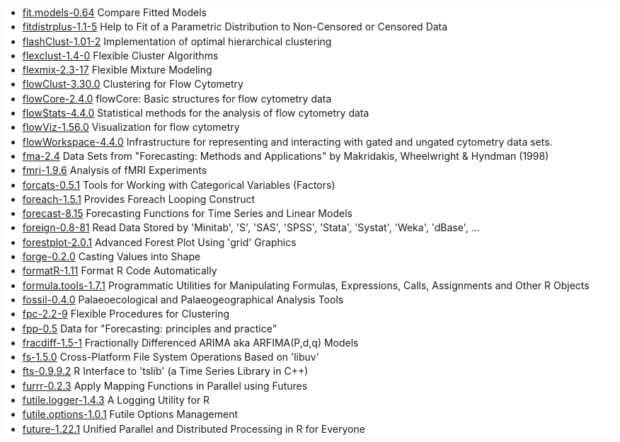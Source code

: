  * [fit.models-0.64](https://cran.r-project.org/web/packages/fit.models/index.html) Compare Fitted Models
  * [fitdistrplus-1.1-5](https://cran.r-project.org/web/packages/fitdistrplus/index.html) Help to Fit of a Parametric Distribution to Non-Censored or
Censored Data
  * [flashClust-1.01-2](https://cran.r-project.org/web/packages/flashClust/index.html) Implementation of optimal hierarchical clustering
  * [flexclust-1.4-0](https://cran.r-project.org/web/packages/flexclust/index.html) Flexible Cluster Algorithms
  * [flexmix-2.3-17](https://cran.r-project.org/web/packages/flexmix/index.html) Flexible Mixture Modeling
  * [flowClust-3.30.0](https://www.bioconductor.org/packages/release/bioc/html/flowClust.html) Clustering for Flow Cytometry
  * [flowCore-2.4.0](https://www.bioconductor.org/packages/release/bioc/html/flowCore.html) flowCore: Basic structures for flow cytometry data
  * [flowStats-4.4.0](https://www.bioconductor.org/packages/release/bioc/html/flowStats.html) Statistical methods for the analysis of flow cytometry data
  * [flowViz-1.56.0](https://www.bioconductor.org/packages/release/bioc/html/flowViz.html) Visualization for flow cytometry
  * [flowWorkspace-4.4.0](https://www.bioconductor.org/packages/release/bioc/html/flowWorkspace.html) Infrastructure for representing and interacting with gated and ungated cytometry data sets.
  * [fma-2.4](https://cran.r-project.org/web/packages/fma/index.html) Data Sets from "Forecasting: Methods and Applications" by
Makridakis, Wheelwright & Hyndman (1998)
  * [fmri-1.9.6](https://cran.r-project.org/web/packages/fmri/index.html) Analysis of fMRI Experiments
  * [forcats-0.5.1](https://cran.r-project.org/web/packages/forcats/index.html) Tools for Working with Categorical Variables (Factors)
  * [foreach-1.5.1](https://cran.r-project.org/web/packages/foreach/index.html) Provides Foreach Looping Construct
  * [forecast-8.15](https://cran.r-project.org/web/packages/forecast/index.html) Forecasting Functions for Time Series and Linear Models
  * [foreign-0.8-81](https://cran.r-project.org/web/packages/foreign/index.html) Read Data Stored by 'Minitab', 'S', 'SAS', 'SPSS', 'Stata',
'Systat', 'Weka', 'dBase', ...
  * [forestplot-2.0.1](https://cran.r-project.org/web/packages/forestplot/index.html) Advanced Forest Plot Using 'grid' Graphics
  * [forge-0.2.0](https://cran.r-project.org/web/packages/forge/index.html) Casting Values into Shape
  * [formatR-1.11](https://cran.r-project.org/web/packages/formatR/index.html) Format R Code Automatically
  * [formula.tools-1.7.1](https://cran.r-project.org/web/packages/formula.tools/index.html) Programmatic Utilities for Manipulating Formulas, Expressions,
Calls, Assignments and Other R Objects
  * [fossil-0.4.0](https://cran.r-project.org/web/packages/fossil/index.html) Palaeoecological and Palaeogeographical Analysis Tools
  * [fpc-2.2-9](https://cran.r-project.org/web/packages/fpc/index.html) Flexible Procedures for Clustering
  * [fpp-0.5](https://cran.r-project.org/web/packages/fpp/index.html) Data for "Forecasting: principles and practice"
  * [fracdiff-1.5-1](https://cran.r-project.org/web/packages/fracdiff/index.html) Fractionally Differenced ARIMA aka ARFIMA(P,d,q) Models
  * [fs-1.5.0](https://cran.r-project.org/web/packages/fs/index.html) Cross-Platform File System Operations Based on 'libuv'
  * [fts-0.9.9.2](https://cran.r-project.org/web/packages/fts/index.html) R Interface to 'tslib' (a Time Series Library in C++)
  * [furrr-0.2.3](https://cran.r-project.org/web/packages/furrr/index.html) Apply Mapping Functions in Parallel using Futures
  * [futile.logger-1.4.3](https://cran.r-project.org/web/packages/futile.logger/index.html) A Logging Utility for R
  * [futile.options-1.0.1](https://cran.r-project.org/web/packages/futile.options/index.html) Futile Options Management
  * [future-1.22.1](https://cran.r-project.org/web/packages/future/index.html) Unified Parallel and Distributed Processing in R for Everyone
